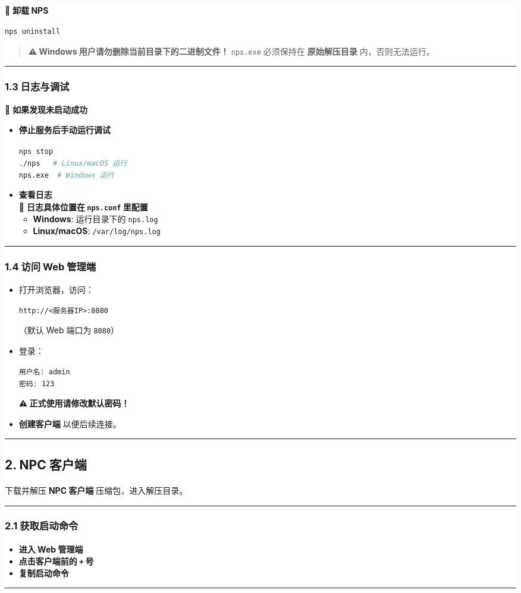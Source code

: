 📌 **卸载 NPS**
```bash
nps uninstall
```

> **⚠️ Windows 用户请勿删除当前目录下的二进制文件！** `nps.exe` 必须保持在 **原始解压目录** 内，否则无法运行。

---

### **1.3 日志与调试**
📌 **如果发现未启动成功**
- **停止服务后手动运行调试**
  ```bash
  nps stop
  ./nps   # Linux/macOS 运行
  nps.exe  # Windows 运行
  ```
- **查看日志**  
  📌 **日志具体位置在 `nps.conf` 里配置**
  - **Windows**: 运行目录下的 `nps.log`
  - **Linux/macOS**: `/var/log/nps.log`

---

### **1.4 访问 Web 管理端**
- 打开浏览器，访问：
  ```
  http://<服务器IP>:8080
  ```
  （默认 Web 端口为 `8080`）
- 登录：
  ```
  用户名: admin
  密码: 123
  ```
  **⚠️ 正式使用请修改默认密码！**

- **创建客户端** 以便后续连接。

---

## 2. NPC 客户端

下载并解压 **NPC 客户端** 压缩包，进入解压目录。

---

### **2.1 获取启动命令**
- **进入 Web 管理端**
- **点击客户端前的 `+` 号**
- **复制启动命令**

---
